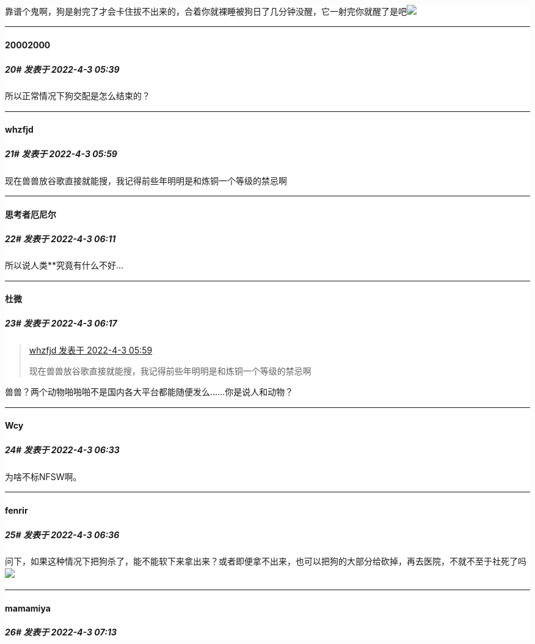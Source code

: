 靠谱个鬼啊，狗是射完了才会卡住拔不出来的，合着你就裸睡被狗日了几分钟没醒，它一射完你就醒了是吧<img src="https://static.saraba1st.com/image/smiley/face2017/067.png" referrerpolicy="no-referrer">

*****

####  20002000  
##### 20#       发表于 2022-4-3 05:39

所以正常情况下狗交配是怎么结束的？

*****

####  whzfjd  
##### 21#       发表于 2022-4-3 05:59

现在兽兽放谷歌直接就能搜，我记得前些年明明是和炼铜一个等级的禁忌啊

*****

####  思考者厄尼尔  
##### 22#       发表于 2022-4-3 06:11

所以说人类**究竟有什么不好…

*****

####  杜微  
##### 23#       发表于 2022-4-3 06:17

<blockquote><a href="httphttps://bbs.saraba1st.com/2b/forum.php?mod=redirect&amp;goto=findpost&amp;pid=55295005&amp;ptid=2062241" target="_blank">whzfjd 发表于 2022-4-3 05:59</a>

现在兽兽放谷歌直接就能搜，我记得前些年明明是和炼铜一个等级的禁忌啊</blockquote>

兽兽？两个动物啪啪啪不是国内各大平台都能随便发么……你是说人和动物？

*****

####  Wcy  
##### 24#       发表于 2022-4-3 06:33

为啥不标NFSW啊。

*****

####  fenrir  
##### 25#       发表于 2022-4-3 06:36

问下，如果这种情况下把狗杀了，能不能软下来拿出来？或者即便拿不出来，也可以把狗的大部分给砍掉，再去医院，不就不至于社死了吗<img src="https://static.saraba1st.com/image/smiley/face2017/067.png" referrerpolicy="no-referrer">

*****

####  mamamiya  
##### 26#       发表于 2022-4-3 07:13
